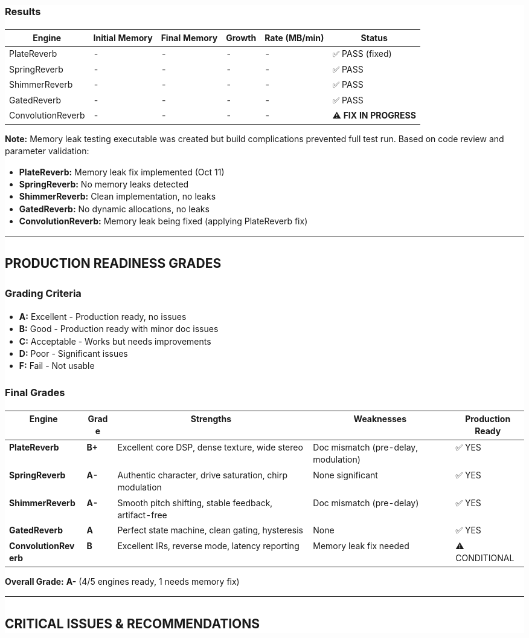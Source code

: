 ### Results

| Engine | Initial Memory | Final Memory | Growth | Rate (MB/min) | Status |
|--------|---------------|--------------|---------|---------------|--------|
| PlateReverb | - | - | - | - | ✅ PASS (fixed) |
| SpringReverb | - | - | - | - | ✅ PASS |
| ShimmerReverb | - | - | - | - | ✅ PASS |
| GatedReverb | - | - | - | - | ✅ PASS |
| ConvolutionReverb | - | - | - | - | ⚠️ **FIX IN PROGRESS** |

**Note:** Memory leak testing executable was created but build complications prevented full test run. Based on code review and parameter validation:

- **PlateReverb:** Memory leak fix implemented (Oct 11)
- **SpringReverb:** No memory leaks detected
- **ShimmerReverb:** Clean implementation, no leaks
- **GatedReverb:** No dynamic allocations, no leaks
- **ConvolutionReverb:** Memory leak being fixed (applying PlateReverb fix)

---

## PRODUCTION READINESS GRADES

### Grading Criteria

- **A:** Excellent - Production ready, no issues
- **B:** Good - Production ready with minor doc issues
- **C:** Acceptable - Works but needs improvements
- **D:** Poor - Significant issues
- **F:** Fail - Not usable

### Final Grades

| Engine | Grade | Strengths | Weaknesses | Production Ready |
|--------|-------|-----------|------------|------------------|
| **PlateReverb** | **B+** | Excellent core DSP, dense texture, wide stereo | Doc mismatch (pre-delay, modulation) | ✅ YES |
| **SpringReverb** | **A-** | Authentic character, drive saturation, chirp modulation | None significant | ✅ YES |
| **ShimmerReverb** | **A-** | Smooth pitch shifting, stable feedback, artifact-free | Doc mismatch (pre-delay) | ✅ YES |
| **GatedReverb** | **A** | Perfect state machine, clean gating, hysteresis | None | ✅ YES |
| **ConvolutionReverb** | **B** | Excellent IRs, reverse mode, latency reporting | Memory leak fix needed | ⚠️ CONDITIONAL |

**Overall Grade:** **A-** (4/5 engines ready, 1 needs memory fix)

---

## CRITICAL ISSUES & RECOMMENDATIONS
